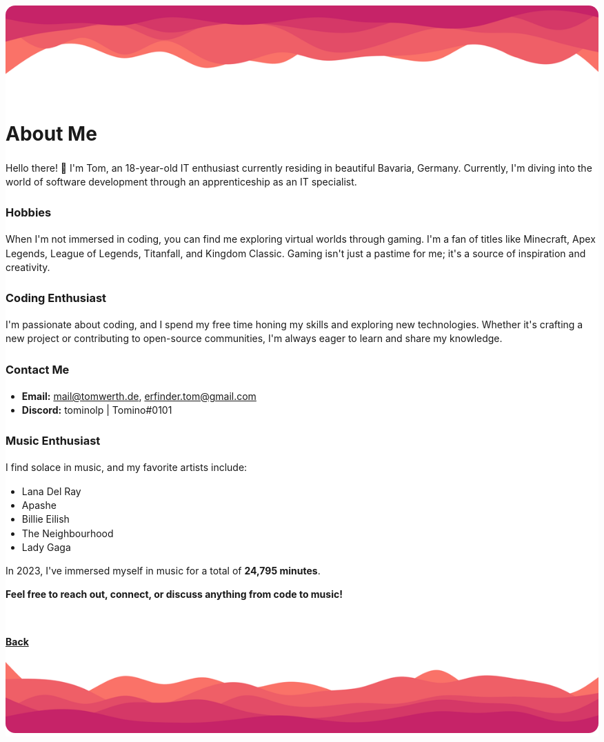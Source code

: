 <img style="width: 100%; border-top-right-radius: 14px; border-top-left-radius: 14px" src="../assets/img/waves-top.svg">

# About Me

Hello there! 👋 I'm Tom, an 18-year-old IT enthusiast currently residing in beautiful Bavaria, Germany. Currently, I'm diving into the world of software development through an apprenticeship as an IT specialist.

### Hobbies
When I'm not immersed in coding, you can find me exploring virtual worlds through gaming. I'm a fan of titles like Minecraft, Apex Legends, League of Legends, Titanfall, and Kingdom Classic. Gaming isn't just a pastime for me; it's a source of inspiration and creativity.

### Coding Enthusiast
I'm passionate about coding, and I spend my free time honing my skills and exploring new technologies. Whether it's crafting a new project or contributing to open-source communities, I'm always eager to learn and share my knowledge.

### Contact Me
- **Email:** [mail@tomwerth.de](mailto:mail@tomwerth.de), [erfinder.tom@gmail.com](mailto:erfinder.tom@gmail.com)
- **Discord:** tominolp | Tomino#0101

### Music Enthusiast
I find solace in music, and my favorite artists include:
- Lana Del Ray
- Apashe
- Billie Eilish
- The Neighbourhood
- Lady Gaga

In 2023, I've immersed myself in music for a total of **24,795 minutes**.

**Feel free to reach out, connect, or discuss anything from code to music!**

<br>

**[Back](../README.md)**
<img style="width: 100%; border-bottom-right-radius: 14px; border-bottom-left-radius: 14px" src="../assets/img/waves-bot.svg">